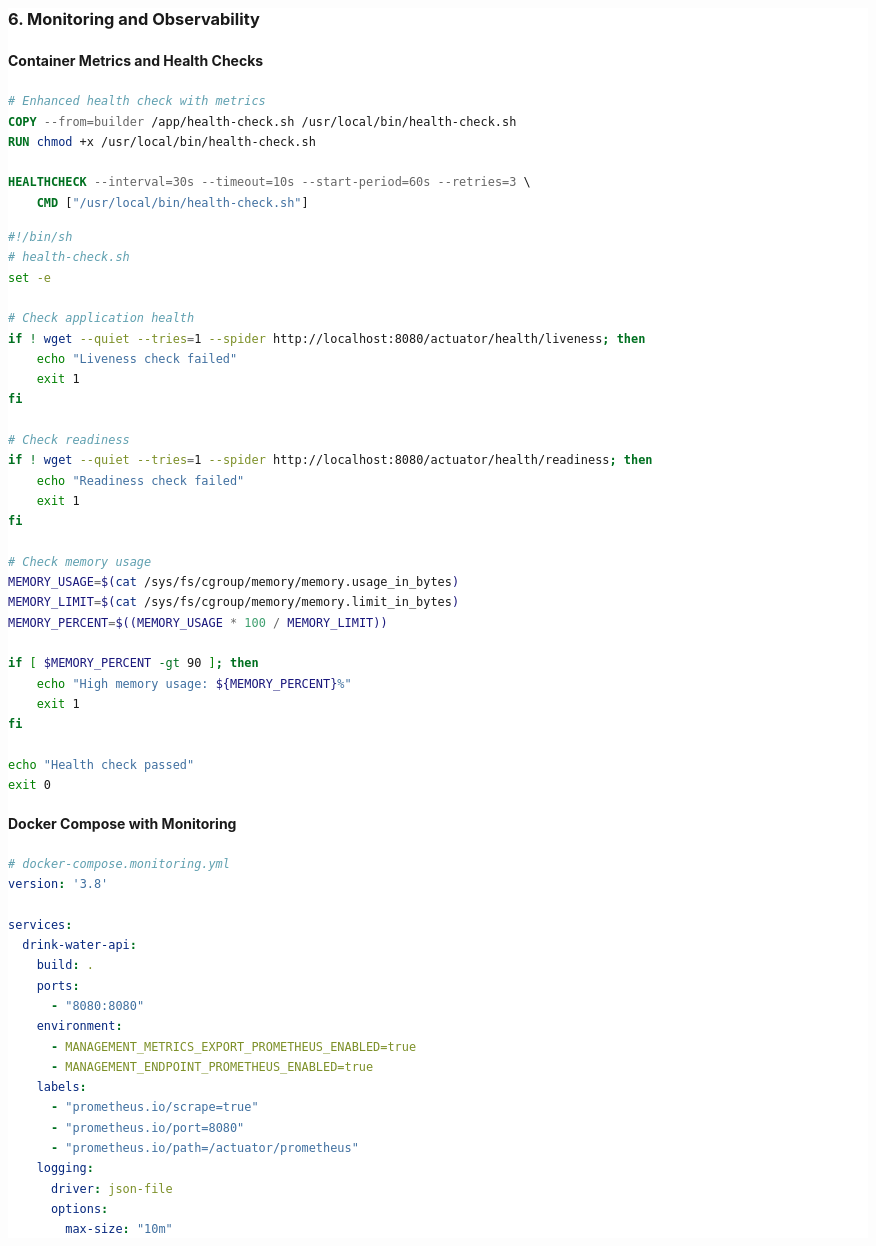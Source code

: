 ### 6. Monitoring and Observability

#### Container Metrics and Health Checks
```dockerfile
# Enhanced health check with metrics
COPY --from=builder /app/health-check.sh /usr/local/bin/health-check.sh
RUN chmod +x /usr/local/bin/health-check.sh

HEALTHCHECK --interval=30s --timeout=10s --start-period=60s --retries=3 \
    CMD ["/usr/local/bin/health-check.sh"]
```

```bash
#!/bin/sh
# health-check.sh
set -e

# Check application health
if ! wget --quiet --tries=1 --spider http://localhost:8080/actuator/health/liveness; then
    echo "Liveness check failed"
    exit 1
fi

# Check readiness
if ! wget --quiet --tries=1 --spider http://localhost:8080/actuator/health/readiness; then
    echo "Readiness check failed"  
    exit 1
fi

# Check memory usage
MEMORY_USAGE=$(cat /sys/fs/cgroup/memory/memory.usage_in_bytes)
MEMORY_LIMIT=$(cat /sys/fs/cgroup/memory/memory.limit_in_bytes)
MEMORY_PERCENT=$((MEMORY_USAGE * 100 / MEMORY_LIMIT))

if [ $MEMORY_PERCENT -gt 90 ]; then
    echo "High memory usage: ${MEMORY_PERCENT}%"
    exit 1
fi

echo "Health check passed"
exit 0
```

#### Docker Compose with Monitoring
```yaml
# docker-compose.monitoring.yml
version: '3.8'

services:
  drink-water-api:
    build: .
    ports:
      - "8080:8080"
    environment:
      - MANAGEMENT_METRICS_EXPORT_PROMETHEUS_ENABLED=true
      - MANAGEMENT_ENDPOINT_PROMETHEUS_ENABLED=true
    labels:
      - "prometheus.io/scrape=true"
      - "prometheus.io/port=8080"
      - "prometheus.io/path=/actuator/prometheus"
    logging:
      driver: json-file
      options:
        max-size: "10m"
```